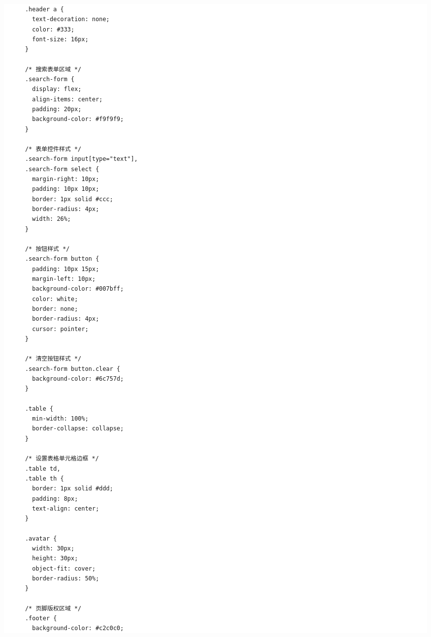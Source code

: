 ```HTML
      .header a {
        text-decoration: none;
        color: #333;
        font-size: 16px;
      }

      /* 搜索表单区域 */
      .search-form {
        display: flex;
        align-items: center;
        padding: 20px;
        background-color: #f9f9f9;
      }

      /* 表单控件样式 */
      .search-form input[type="text"],
      .search-form select {
        margin-right: 10px;
        padding: 10px 10px;
        border: 1px solid #ccc;
        border-radius: 4px;
        width: 26%;
      }

      /* 按钮样式 */
      .search-form button {
        padding: 10px 15px;
        margin-left: 10px;
        background-color: #007bff;
        color: white;
        border: none;
        border-radius: 4px;
        cursor: pointer;
      }

      /* 清空按钮样式 */
      .search-form button.clear {
        background-color: #6c757d;
      }

      .table {
        min-width: 100%;
        border-collapse: collapse;
      }

      /* 设置表格单元格边框 */
      .table td,
      .table th {
        border: 1px solid #ddd;
        padding: 8px;
        text-align: center;
      }

      .avatar {
        width: 30px;
        height: 30px;
        object-fit: cover;
        border-radius: 50%;
      }

      /* 页脚版权区域 */
      .footer {
        background-color: #c2c0c0;
```